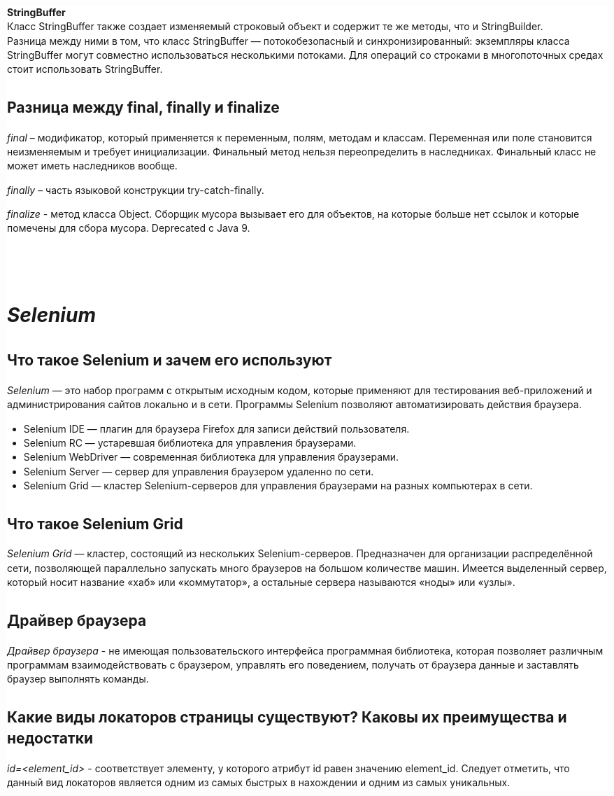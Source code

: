 **StringBuffer**  
Класс StringBuffer также создает изменяемый строковый объект и содержит те же методы, что и StringBuilder.  
Разница между ними в том, что класс StringBuffer — потокобезопасный и синхронизированный: экземпляры класса StringBuffer могут совместно использоваться несколькими потоками. Для операций со строками в многопоточных средах стоит использовать StringBuffer.


## **Разница между final, finally и finalize**
*final* – модификатор, который применяется к переменным, полям, методам и классам. Переменная или поле становится неизменяемым и требует инициализации. Финальный метод нельзя переопределить в наследниках. Финальный класс не может иметь наследников вообще.

*finally* – часть языковой конструкции try-catch-finally.

*finalize* - метод класса Object. Сборщик мусора вызывает его для объектов, на которые больше нет ссылок и которые помечены для сбора мусора. Deprecated с Java 9.

<br>
<br>

# *Selenium*

## **​​Что такое Selenium и зачем его используют**
*Selenium* — это набор программ с открытым исходным кодом, которые применяют для тестирования веб-приложений и администрирования сайтов локально и в сети. Программы Selenium позволяют автоматизировать действия браузера.

* Selenium IDE — плагин для браузера Firefoх для записи действий пользователя.
* Selenium RC — устаревшая библиотека для управления браузерами.
* Selenium WebDriver — современная библиотека для управления браузерами.
* Selenium Server — сервер для управления браузером удаленно по сети.
* Selenium Grid — кластер Selenium-серверов для управления браузерами на разных компьютерах в сети.


## **Что такое Selenium Grid**
*Selenium Grid* — кластер, состоящий из нескольких Selenium-серверов. Предназначен для организации распределённой сети, позволяющей параллельно запускать много браузеров на большом количестве машин. Имеется выделенный сервер, который носит название «хаб» или «коммутатор», а остальные сервера называются «ноды» или «узлы».



## **Драйвер браузера**
*Драйвер браузера* - не имеющая пользовательского интерфейса программная библиотека, которая позволяет различным программам взаимодействовать с браузером, управлять его поведением, получать от браузера данные и заставлять браузер выполнять команды.


## **Какие виды локаторов страницы существуют? Каковы их преимущества и недостатки**
*id=<element_id>* - соответствует элементу, у которого атрибут id равен значению element_id. Cледует отметить, что данный вид локаторов является одним из самых быстрых в нахождении и одним из самых уникальных. 
